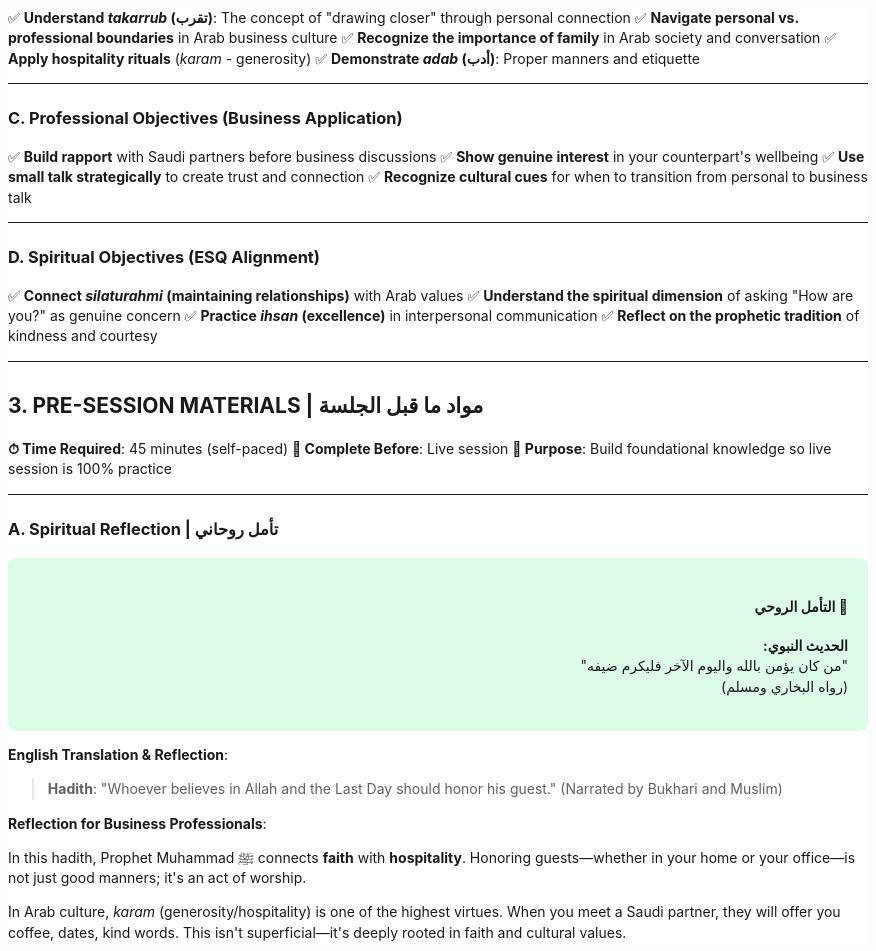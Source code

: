 ✅ **Understand *takarrub* (تقرب)**: The concept of "drawing closer" through personal connection
✅ **Navigate personal vs. professional boundaries** in Arab business culture
✅ **Recognize the importance of family** in Arab society and conversation
✅ **Apply hospitality rituals** (*karam* - generosity)
✅ **Demonstrate *adab* (أدب)**: Proper manners and etiquette

---

### **C. Professional Objectives (Business Application)**

✅ **Build rapport** with Saudi partners before business discussions
✅ **Show genuine interest** in your counterpart's wellbeing
✅ **Use small talk strategically** to create trust and connection
✅ **Recognize cultural cues** for when to transition from personal to business talk

---

### **D. Spiritual Objectives (ESQ Alignment)**

✅ **Connect *silaturahmi* (maintaining relationships)** with Arab values
✅ **Understand the spiritual dimension** of asking "How are you?" as genuine concern
✅ **Practice *ihsan* (excellence)** in interpersonal communication
✅ **Reflect on the prophetic tradition** of kindness and courtesy

---

## 3. PRE-SESSION MATERIALS | مواد ما قبل الجلسة

**⏱ Time Required**: 45 minutes (self-paced)
**📍 Complete Before**: Live session
**🎯 Purpose**: Build foundational knowledge so live session is 100% practice

---

### **A. Spiritual Reflection | تأمل روحاني**

<div dir="rtl" style="background: #dcfce7; padding: 20px; border-radius: 8px;">
<h4>🕌 التأمل الروحي</h4>
<p><strong>الحديث النبوي:</strong><br>
"من كان يؤمن بالله واليوم الآخر فليكرم ضيفه"<br>
(رواه البخاري ومسلم)</p>
</div>

**English Translation & Reflection**:

> **Hadith**: "Whoever believes in Allah and the Last Day should honor his guest."
> (Narrated by Bukhari and Muslim)

**Reflection for Business Professionals**:

In this hadith, Prophet Muhammad ﷺ connects **faith** with **hospitality**. Honoring guests—whether in your home or your office—is not just good manners; it's an act of worship.

In Arab culture, *karam* (generosity/hospitality) is one of the highest virtues. When you meet a Saudi partner, they will offer you coffee, dates, kind words. This isn't superficial—it's deeply rooted in faith and cultural values.
